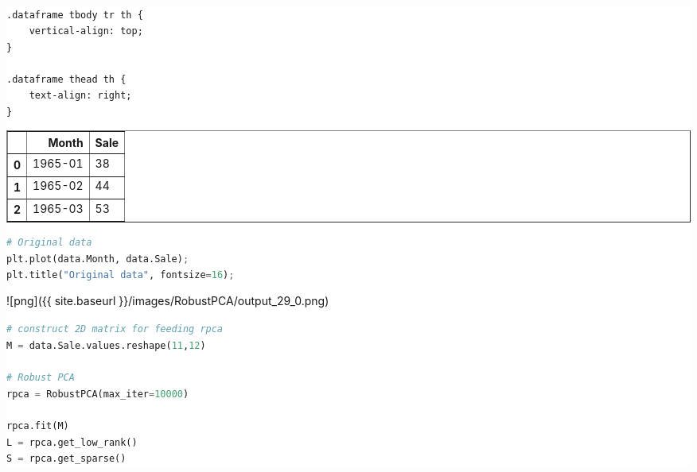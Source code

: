     .dataframe tbody tr th {
        vertical-align: top;
    }

    .dataframe thead th {
        text-align: right;
    }
</style>
<table border="1" class="dataframe">
  <thead>
    <tr style="text-align: right;">
      <th></th>
      <th>Month</th>
      <th>Sale</th>
    </tr>
  </thead>
  <tbody>
    <tr>
      <th>0</th>
      <td>1965-01</td>
      <td>38</td>
    </tr>
    <tr>
      <th>1</th>
      <td>1965-02</td>
      <td>44</td>
    </tr>
    <tr>
      <th>2</th>
      <td>1965-03</td>
      <td>53</td>
    </tr>
  </tbody>
</table>
</div>




```python
# Original data
plt.plot(data.Month, data.Sale);
plt.title("Original data", fontsize=16);
```


![png]({{ site.baseurl }}/images/RobustPCA/output_29_0.png)



```python
# construct 2D matrix for feeding rpca
M = data.Sale.values.reshape(11,12)

# Robust PCA
rpca = RobustPCA(max_iter=10000)

rpca.fit(M)
L = rpca.get_low_rank()
S = rpca.get_sparse()
```
